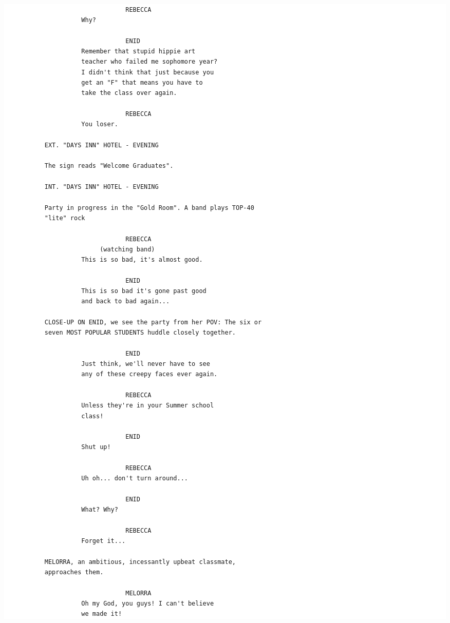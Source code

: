                                     REBECCA
                         Why?

                                     ENID
                         Remember that stupid hippie art 
                         teacher who failed me sophomore year?  
                         I didn't think that just because you 
                         get an "F" that means you have to 
                         take the class over again.

                                     REBECCA
                         You loser.

               EXT. "DAYS INN" HOTEL - EVENING

               The sign reads "Welcome Graduates".

               INT. "DAYS INN" HOTEL - EVENING

               Party in progress in the "Gold Room". A band plays TOP-40 
               "lite" rock

                                     REBECCA
                              (watching band)
                         This is so bad, it's almost good.

                                     ENID
                         This is so bad it's gone past good 
                         and back to bad again...

               CLOSE-UP ON ENID, we see the party from her POV: The six or 
               seven MOST POPULAR STUDENTS huddle closely together.

                                     ENID
                         Just think, we'll never have to see 
                         any of these creepy faces ever again.

                                     REBECCA
                         Unless they're in your Summer school 
                         class!

                                     ENID
                         Shut up!

                                     REBECCA
                         Uh oh... don't turn around...

                                     ENID
                         What? Why?

                                     REBECCA
                         Forget it...

               MELORRA, an ambitious, incessantly upbeat classmate, 
               approaches them.

                                     MELORRA
                         Oh my God, you guys! I can't believe 
                         we made it!

